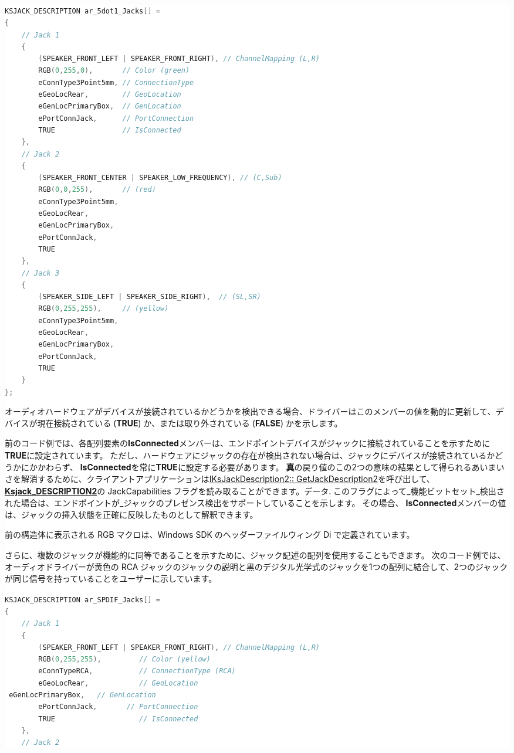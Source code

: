 ```cpp
KSJACK_DESCRIPTION ar_5dot1_Jacks[] =
{
    // Jack 1
    {
        (SPEAKER_FRONT_LEFT | SPEAKER_FRONT_RIGHT), // ChannelMapping (L,R)
        RGB(0,255,0),       // Color (green)
        eConnType3Point5mm, // ConnectionType
        eGeoLocRear,        // GeoLocation
        eGenLocPrimaryBox,  // GenLocation
        ePortConnJack,      // PortConnection
        TRUE                // IsConnected
    },
    // Jack 2
    {
        (SPEAKER_FRONT_CENTER | SPEAKER_LOW_FREQUENCY), // (C,Sub)
        RGB(0,0,255),       // (red)
        eConnType3Point5mm,
        eGeoLocRear,
        eGenLocPrimaryBox,
        ePortConnJack,
        TRUE
    },
    // Jack 3
    {
        (SPEAKER_SIDE_LEFT | SPEAKER_SIDE_RIGHT),  // (SL,SR)
        RGB(0,255,255),     // (yellow)
        eConnType3Point5mm,
        eGeoLocRear,
        eGenLocPrimaryBox,
        ePortConnJack,
        TRUE
    }
};
```

オーディオハードウェアがデバイスが接続されているかどうかを検出できる場合、ドライバーはこのメンバーの値を動的に更新して、デバイスが現在接続されている (**TRUE**) か、または取り外されている (**FALSE**) かを示します。

前のコード例では、各配列要素の**IsConnected**メンバーは、エンドポイントデバイスがジャックに接続されていることを示すために**TRUE**に設定されています。 ただし、ハードウェアにジャックの存在が検出されない場合は、ジャックにデバイスが接続されているかどうかにかかわらず、 **IsConnected**を常に**TRUE**に設定する必要があります。 **真**の戻り値のこの2つの意味の結果として得られるあいまいさを解消するために、クライアントアプリケーションは[IKsJackDescription2:: GetJackDescription2](https://go.microsoft.com/fwlink/p/?linkid=143698)を呼び出して、 [**Ksjack\_DESCRIPTION2**](https://docs.microsoft.com/windows-hardware/drivers/audio/ksjack-description2)の JackCapabilities フラグを読み取ることができます。データ. このフラグによって\_機能ビットセット\_検出された場合は、エンドポイントが\_ジャックのプレゼンス検出をサポートしていることを示します。 その場合、 **IsConnected**メンバーの値は、ジャックの挿入状態を正確に反映したものとして解釈できます。

前の構造体に表示される RGB マクロは、Windows SDK のヘッダーファイルウィング Di で定義されています。

さらに、複数のジャックが機能的に同等であることを示すために、ジャック記述の配列を使用することもできます。 次のコード例では、オーディオドライバーが黄色の RCA ジャックのジャックの説明と黒のデジタル光学式のジャックを1つの配列に結合して、2つのジャックが同じ信号を持っていることをユーザーに示しています。

```cpp
KSJACK_DESCRIPTION ar_SPDIF_Jacks[] =
{
    // Jack 1
    {
        (SPEAKER_FRONT_LEFT | SPEAKER_FRONT_RIGHT), // ChannelMapping (L,R)
        RGB(0,255,255),         // Color (yellow)
        eConnTypeRCA,           // ConnectionType (RCA)
        eGeoLocRear,            // GeoLocation
 eGenLocPrimaryBox,   // GenLocation
        ePortConnJack,       // PortConnection
        TRUE                    // IsConnected
    },
    // Jack 2
```